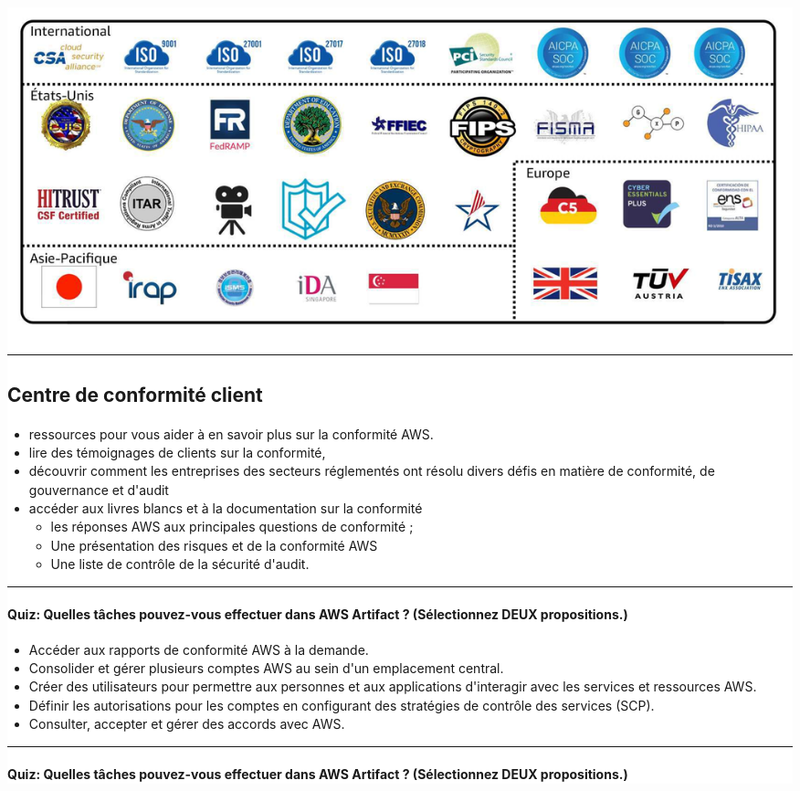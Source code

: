 ![](../images/conformite.jpg)

---

## Centre de conformité client

- ressources pour vous aider à en savoir plus sur la conformité AWS. 
- lire des témoignages de clients sur la conformité, 
- découvrir comment les entreprises des secteurs réglementés ont résolu divers défis en matière de conformité, de gouvernance et d'audit
-  accéder aux livres blancs et à la documentation sur la conformité 
   - les réponses AWS aux principales questions de conformité ;
   - Une présentation des risques et de la conformité AWS
   - Une liste de contrôle de la sécurité d'audit.

---


#### Quiz: Quelles tâches pouvez-vous effectuer dans AWS Artifact ? (Sélectionnez DEUX propositions.) 

- Accéder aux rapports de conformité AWS à la demande.
- Consolider et gérer plusieurs comptes AWS au sein d'un emplacement central.
- Créer des utilisateurs pour permettre aux personnes et aux applications d'interagir avec les services et ressources AWS.
- Définir les autorisations pour les comptes en configurant des stratégies de contrôle des services (SCP).
- Consulter, accepter et gérer des accords avec AWS.

---


#### Quiz: Quelles tâches pouvez-vous effectuer dans AWS Artifact ? (Sélectionnez DEUX propositions.) 
